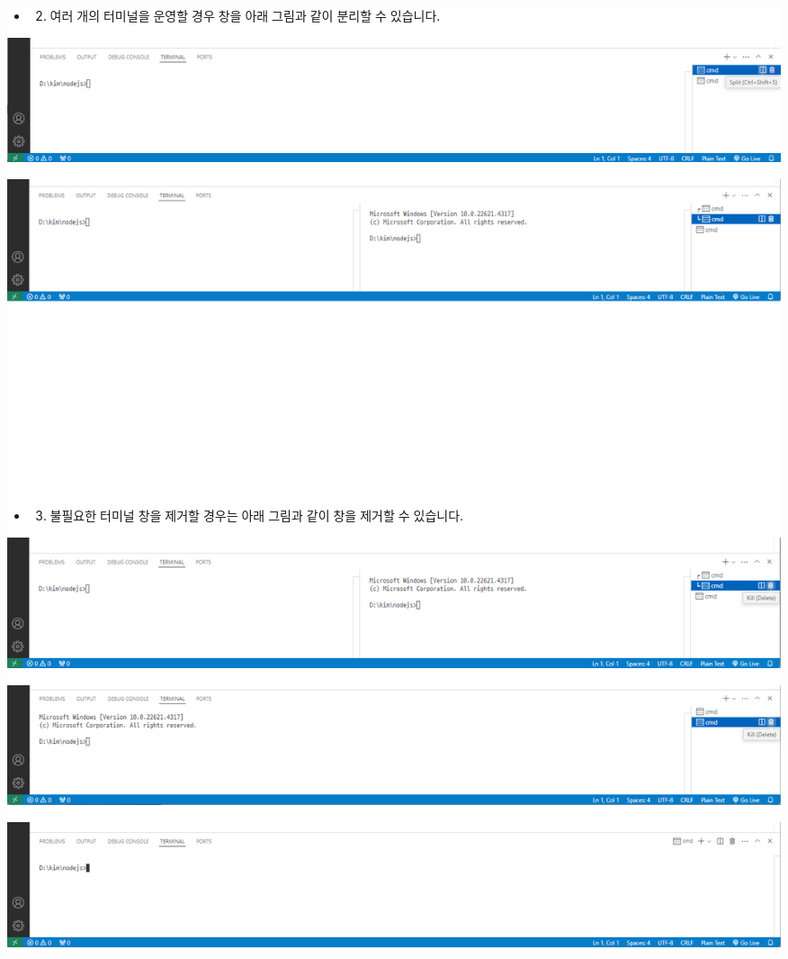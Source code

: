 - 2) 여러 개의 터미널을 운영할 경우 창을 아래 그림과 같이 분리할 수 있습니다.

![여러 개 터미널 창 분리](./images/vscode_terminal_open05.png)

![여러 개 터미널 창 분리](./images/vscode_terminal_open06.png)

- 3) 불필요한 터미널 창을 제거할 경우는 아래 그림과 같이 창을 제거할 수 있습니다.

![터미널 창 제거](./images/vscode_terminal_open07.png)

![터미널 창 제거](./images/vscode_terminal_open08.png)

![터미널 창 제거](./images/vscode_terminal_open09.png)
